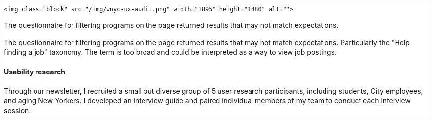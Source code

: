     <img class="block" src="/img/wnyc-ux-audit.png" width="1895" height="1080" alt="">
  </div>

  <figcaption class="static">The questionnaire for filtering programs on the page returned results that may not match expectations.</figcaption>
</figure>

The questionnaire for filtering programs on the page returned results that may not match expectations. Particularly the "Help finding a job" taxonomy. The term is too broad and could be interpreted as a way to view job postings.

#### Usability research

Through our newsletter, I recruited a small but diverse group of 5 user research participants, including students, City employees, and aging New Yorkers. I developed an interview guide and paired individual members of my team to conduct each interview session.

<figure class="figure">
  <div class="figure__matte aspect-ratio-auto">